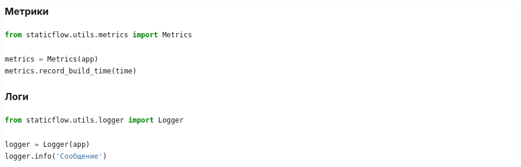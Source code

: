 ### Метрики

```python
from staticflow.utils.metrics import Metrics

metrics = Metrics(app)
metrics.record_build_time(time)
```

### Логи

```python
from staticflow.utils.logger import Logger

logger = Logger(app)
logger.info('Сообщение')
``` 